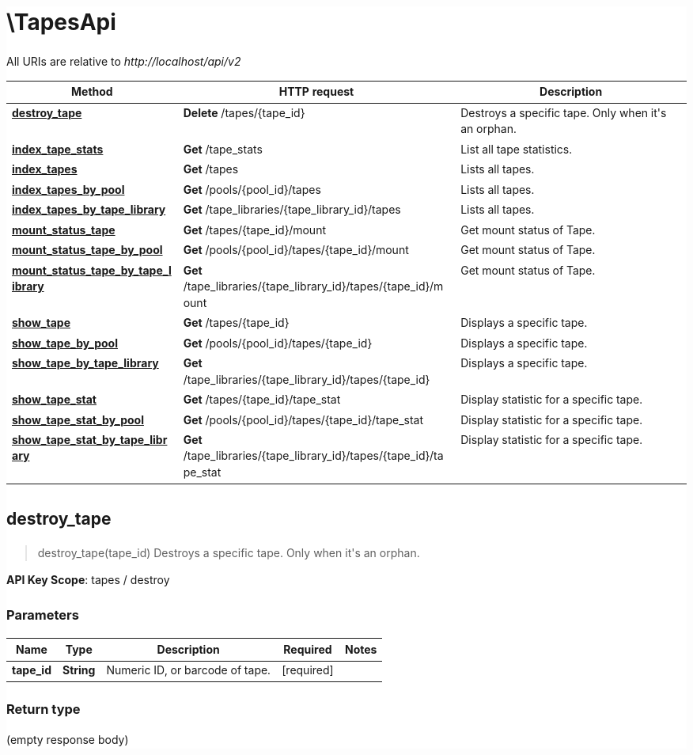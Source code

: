 # \TapesApi

All URIs are relative to *http://localhost/api/v2*

Method | HTTP request | Description
------------- | ------------- | -------------
[**destroy_tape**](TapesApi.md#destroy_tape) | **Delete** /tapes/{tape_id} | Destroys a specific tape. Only when it's an orphan.
[**index_tape_stats**](TapesApi.md#index_tape_stats) | **Get** /tape_stats | List all tape statistics.
[**index_tapes**](TapesApi.md#index_tapes) | **Get** /tapes | Lists all tapes.
[**index_tapes_by_pool**](TapesApi.md#index_tapes_by_pool) | **Get** /pools/{pool_id}/tapes | Lists all tapes.
[**index_tapes_by_tape_library**](TapesApi.md#index_tapes_by_tape_library) | **Get** /tape_libraries/{tape_library_id}/tapes | Lists all tapes.
[**mount_status_tape**](TapesApi.md#mount_status_tape) | **Get** /tapes/{tape_id}/mount | Get mount status of Tape.
[**mount_status_tape_by_pool**](TapesApi.md#mount_status_tape_by_pool) | **Get** /pools/{pool_id}/tapes/{tape_id}/mount | Get mount status of Tape.
[**mount_status_tape_by_tape_library**](TapesApi.md#mount_status_tape_by_tape_library) | **Get** /tape_libraries/{tape_library_id}/tapes/{tape_id}/mount | Get mount status of Tape.
[**show_tape**](TapesApi.md#show_tape) | **Get** /tapes/{tape_id} | Displays a specific tape.
[**show_tape_by_pool**](TapesApi.md#show_tape_by_pool) | **Get** /pools/{pool_id}/tapes/{tape_id} | Displays a specific tape.
[**show_tape_by_tape_library**](TapesApi.md#show_tape_by_tape_library) | **Get** /tape_libraries/{tape_library_id}/tapes/{tape_id} | Displays a specific tape.
[**show_tape_stat**](TapesApi.md#show_tape_stat) | **Get** /tapes/{tape_id}/tape_stat | Display statistic for a specific tape.
[**show_tape_stat_by_pool**](TapesApi.md#show_tape_stat_by_pool) | **Get** /pools/{pool_id}/tapes/{tape_id}/tape_stat | Display statistic for a specific tape.
[**show_tape_stat_by_tape_library**](TapesApi.md#show_tape_stat_by_tape_library) | **Get** /tape_libraries/{tape_library_id}/tapes/{tape_id}/tape_stat | Display statistic for a specific tape.



## destroy_tape

> destroy_tape(tape_id)
Destroys a specific tape. Only when it's an orphan.

**API Key Scope**: tapes / destroy

### Parameters


Name | Type | Description  | Required | Notes
------------- | ------------- | ------------- | ------------- | -------------
**tape_id** | **String** | Numeric ID, or barcode of tape. | [required] |

### Return type

 (empty response body)
